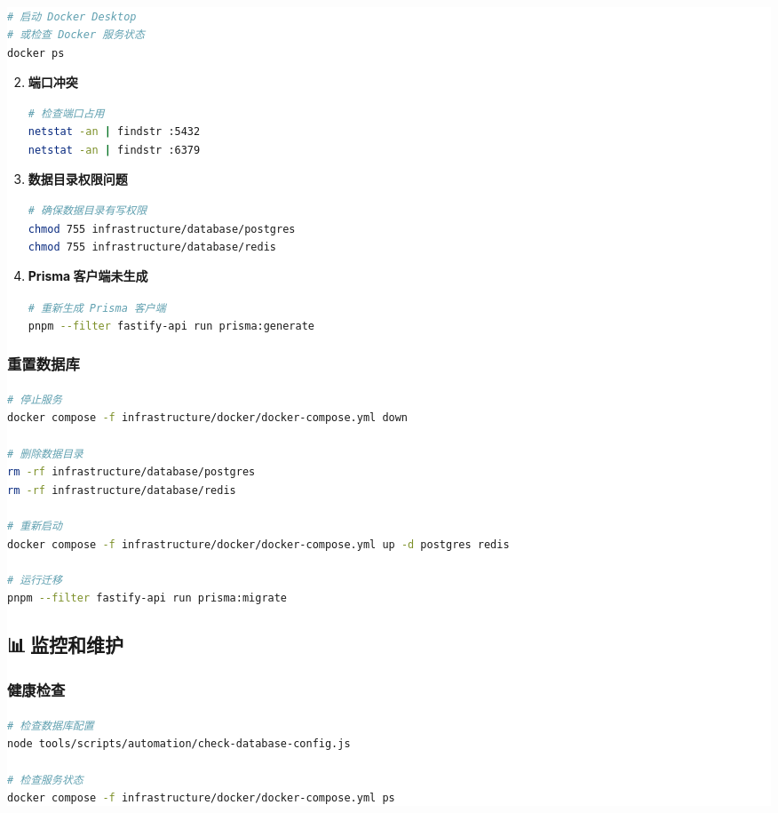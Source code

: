    ```bash
   # 启动 Docker Desktop
   # 或检查 Docker 服务状态
   docker ps
   ```

2. **端口冲突**

   ```bash
   # 检查端口占用
   netstat -an | findstr :5432
   netstat -an | findstr :6379
   ```

3. **数据目录权限问题**

   ```bash
   # 确保数据目录有写权限
   chmod 755 infrastructure/database/postgres
   chmod 755 infrastructure/database/redis
   ```

4. **Prisma 客户端未生成**
   ```bash
   # 重新生成 Prisma 客户端
   pnpm --filter fastify-api run prisma:generate
   ```

### 重置数据库

```bash
# 停止服务
docker compose -f infrastructure/docker/docker-compose.yml down

# 删除数据目录
rm -rf infrastructure/database/postgres
rm -rf infrastructure/database/redis

# 重新启动
docker compose -f infrastructure/docker/docker-compose.yml up -d postgres redis

# 运行迁移
pnpm --filter fastify-api run prisma:migrate
```

## 📊 监控和维护

### 健康检查

```bash
# 检查数据库配置
node tools/scripts/automation/check-database-config.js

# 检查服务状态
docker compose -f infrastructure/docker/docker-compose.yml ps
```
